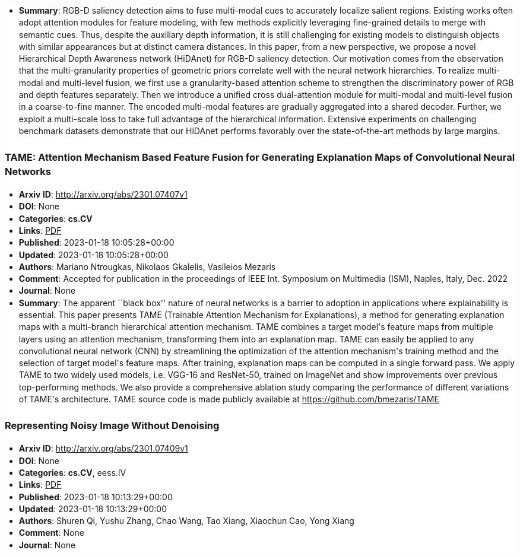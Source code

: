 - **Summary**: RGB-D saliency detection aims to fuse multi-modal cues to accurately localize salient regions. Existing works often adopt attention modules for feature modeling, with few methods explicitly leveraging fine-grained details to merge with semantic cues. Thus, despite the auxiliary depth information, it is still challenging for existing models to distinguish objects with similar appearances but at distinct camera distances. In this paper, from a new perspective, we propose a novel Hierarchical Depth Awareness network (HiDAnet) for RGB-D saliency detection. Our motivation comes from the observation that the multi-granularity properties of geometric priors correlate well with the neural network hierarchies. To realize multi-modal and multi-level fusion, we first use a granularity-based attention scheme to strengthen the discriminatory power of RGB and depth features separately. Then we introduce a unified cross dual-attention module for multi-modal and multi-level fusion in a coarse-to-fine manner. The encoded multi-modal features are gradually aggregated into a shared decoder. Further, we exploit a multi-scale loss to take full advantage of the hierarchical information. Extensive experiments on challenging benchmark datasets demonstrate that our HiDAnet performs favorably over the state-of-the-art methods by large margins.



### TAME: Attention Mechanism Based Feature Fusion for Generating Explanation Maps of Convolutional Neural Networks
- **Arxiv ID**: http://arxiv.org/abs/2301.07407v1
- **DOI**: None
- **Categories**: **cs.CV**
- **Links**: [PDF](http://arxiv.org/pdf/2301.07407v1)
- **Published**: 2023-01-18 10:05:28+00:00
- **Updated**: 2023-01-18 10:05:28+00:00
- **Authors**: Mariano Ntrougkas, Nikolaos Gkalelis, Vasileios Mezaris
- **Comment**: Accepted for publication in the proceedings of IEEE Int. Symposium on
  Multimedia (ISM), Naples, Italy, Dec. 2022
- **Journal**: None
- **Summary**: The apparent ``black box'' nature of neural networks is a barrier to adoption in applications where explainability is essential. This paper presents TAME (Trainable Attention Mechanism for Explanations), a method for generating explanation maps with a multi-branch hierarchical attention mechanism. TAME combines a target model's feature maps from multiple layers using an attention mechanism, transforming them into an explanation map. TAME can easily be applied to any convolutional neural network (CNN) by streamlining the optimization of the attention mechanism's training method and the selection of target model's feature maps. After training, explanation maps can be computed in a single forward pass. We apply TAME to two widely used models, i.e. VGG-16 and ResNet-50, trained on ImageNet and show improvements over previous top-performing methods. We also provide a comprehensive ablation study comparing the performance of different variations of TAME's architecture. TAME source code is made publicly available at https://github.com/bmezaris/TAME



### Representing Noisy Image Without Denoising
- **Arxiv ID**: http://arxiv.org/abs/2301.07409v1
- **DOI**: None
- **Categories**: **cs.CV**, eess.IV
- **Links**: [PDF](http://arxiv.org/pdf/2301.07409v1)
- **Published**: 2023-01-18 10:13:29+00:00
- **Updated**: 2023-01-18 10:13:29+00:00
- **Authors**: Shuren Qi, Yushu Zhang, Chao Wang, Tao Xiang, Xiaochun Cao, Yong Xiang
- **Comment**: None
- **Journal**: None